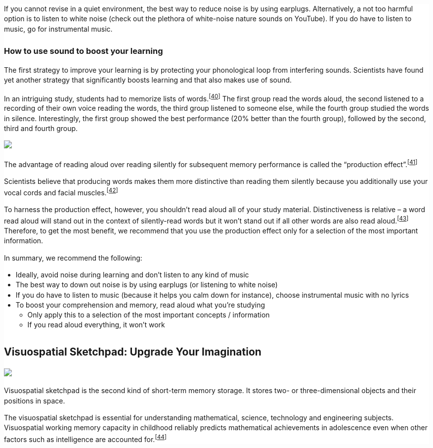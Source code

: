 If you cannot revise in a quiet environment, the best way to reduce noise is by using earplugs. Alternatively, a not too harmful option is to listen to white noise (check out the plethora of white-noise nature sounds on YouTube). If you do have to listen to music, go for instrumental music.

### How to use sound to boost your learning

The first strategy to improve your learning is by protecting your phonological loop from interfering sounds. Scientists have found yet another strategy that significantly boosts learning and that also makes use of sound.

In an intriguing study, students had to memorize lists of words.<sup>[<a href="https://www.scotthyoung.com/blog/2019/04/24/working-memory/#40">40</a>]</sup> The first group read the words aloud, the second listened to a recording of their own voice reading the words, the third group listened to someone else, while the fourth group studied the words in silence. Interestingly, the first group showed the best performance (20% better than the fourth group), followed by the second, third and fourth group.

![](https://www.scotthyoung.com/blog/wp-content/uploads/2019/03/production-effect-experiment.png)

The advantage of reading aloud over reading silently for subsequent memory performance is called the “production effect”.<sup>[<a href="https://www.scotthyoung.com/blog/2019/04/24/working-memory/#41">41</a>]</sup>

Scientists believe that producing words makes them more distinctive than reading them silently because you additionally use your vocal cords and facial muscles.<sup>[<a href="https://www.scotthyoung.com/blog/2019/04/24/working-memory/#42">42</a>]</sup>

To harness the production effect, however, you shouldn’t read aloud all of your study material. Distinctiveness is relative – a word read aloud will stand out in the context of silently-read words but it won’t stand out if all other words are also read aloud.<sup>[<a href="https://www.scotthyoung.com/blog/2019/04/24/working-memory/#43">43</a>]</sup> Therefore, to get the most benefit, we recommend that you use the production effect only for a selection of the most important information.

In summary, we recommend the following:

- Ideally, avoid noise during learning and don’t listen to any kind of music
- The best way to down out noise is by using earplugs (or listening to white noise)
- If you do have to listen to music (because it helps you calm down for instance), choose instrumental music with no lyrics
- To boost your comprehension and memory, read aloud what you’re studying
	- Only apply this to a selection of the most important concepts / information
	- If you read aloud everything, it won’t work

## Visuospatial Sketchpad: Upgrade Your Imagination

![](https://www.scotthyoung.com/blog/wp-content/uploads/2019/03/visuospatial-sketchpad.png)

Visuospatial sketchpad is the second kind of short-term memory storage. It stores two- or three-dimensional objects and their positions in space.

The visuospatial sketchpad is essential for understanding mathematical, science, technology and engineering subjects. Visuospatial working memory capacity in childhood reliably predicts mathematical achievements in adolescence even when other factors such as intelligence are accounted for.<sup>[<a href="https://www.scotthyoung.com/blog/2019/04/24/working-memory/#44">44</a>]</sup>
